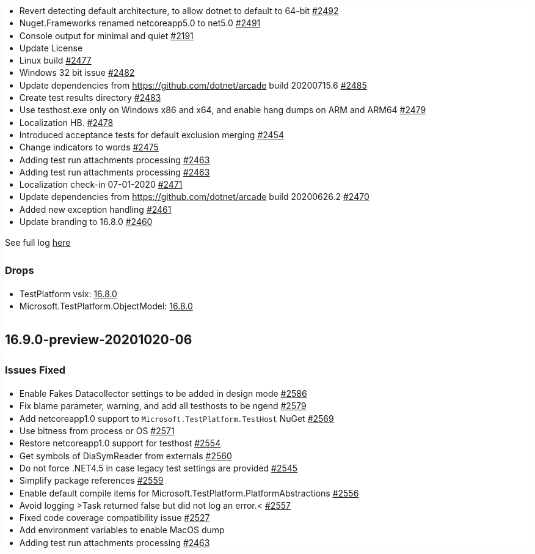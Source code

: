 * Revert detecting default architecture, to allow dotnet to default to 64-bit [#2492](https://github.com/microsoft/vstest/pull/2492)
* Nuget.Frameworks renamed netcoreapp5.0 to net5.0 [#2491](https://github.com/microsoft/vstest/pull/2491)
* Console output for minimal and quiet [#2191](https://github.com/microsoft/vstest/pull/2191)
* Update License
* Linux build [#2477](https://github.com/microsoft/vstest/pull/2477)
* Windows 32 bit issue [#2482](https://github.com/microsoft/vstest/pull/2482)
* Update dependencies from <https://github.com/dotnet/arcade> build 20200715.6 [#2485](https://github.com/microsoft/vstest/pull/2485)
* Create test results directory [#2483](https://github.com/microsoft/vstest/pull/2483)
* Use testhost.exe only on Windows x86 and x64, and enable hang dumps on ARM and ARM64 [#2479](https://github.com/microsoft/vstest/pull/2479)
* Localization HB. [#2478](https://github.com/microsoft/vstest/pull/2478)
* Introduced acceptance tests for default exclusion merging [#2454](https://github.com/microsoft/vstest/pull/2454)
* Change indicators to words [#2475](https://github.com/microsoft/vstest/pull/2475)
* Adding test run attachments processing [#2463](https://github.com/microsoft/vstest/pull/2463)
* Adding test run attachments processing [#2463](https://github.com/microsoft/vstest/pull/2463)
* Localization check-in 07-01-2020 [#2471](https://github.com/microsoft/vstest/pull/2471)
* Update dependencies from <https://github.com/dotnet/arcade> build 20200626.2 [#2470](https://github.com/microsoft/vstest/pull/2470)
* Added new exception handling [#2461](https://github.com/microsoft/vstest/pull/2461)
* Update branding to 16.8.0 [#2460](https://github.com/microsoft/vstest/pull/2460)

See full log [here](https://github.com/microsoft/vstest/compare/v16.7.0...v16.8.0)

### Drops

* TestPlatform vsix: [16.8.0](https://vsdrop.corp.microsoft.com/file/v1/Products/DevDiv/microsoft/vstest/master/v16.8.0;/TestPlatform.vsix)
* Microsoft.TestPlatform.ObjectModel: [16.8.0](https://www.nuget.org/packages/Microsoft.TestPlatform.ObjectModel/16.8.0)

## 16.9.0-preview-20201020-06

### Issues Fixed

* Enable Fakes Datacollector settings to be added in design mode [#2586](https://github.com/microsoft/vstest/pull/2586)
* Fix blame parameter, warning, and add all testhosts to be ngend [#2579](https://github.com/microsoft/vstest/pull/2579)
* Add netcoreapp1.0 support to `Microsoft.TestPlatform.TestHost` NuGet [#2569](https://github.com/microsoft/vstest/pull/2569)
* Use bitness from process or OS [#2571](https://github.com/microsoft/vstest/pull/2571)
* Restore netcoreapp1.0 support for testhost [#2554](https://github.com/microsoft/vstest/pull/2554)
* Get symbols of DiaSymReader from externals [#2560](https://github.com/microsoft/vstest/pull/2560)
* Do not force .NET4.5 in case legacy test settings are provided [#2545](https://github.com/microsoft/vstest/pull/2545)
* Simplify package references [#2559](https://github.com/microsoft/vstest/pull/2559)
* Enable default compile items for Microsoft.TestPlatform.PlatformAbstractions [#2556](https://github.com/microsoft/vstest/pull/2556)
* Avoid logging >Task returned false but did not log an error.< [#2557](https://github.com/microsoft/vstest/pull/2557)
* Fixed code coverage compatibility issue [#2527](https://github.com/microsoft/vstest/pull/2527)
* Add environment variables to enable MacOS dump
* Adding test run attachments processing [#2463](https://github.com/microsoft/vstest/pull/2463)
